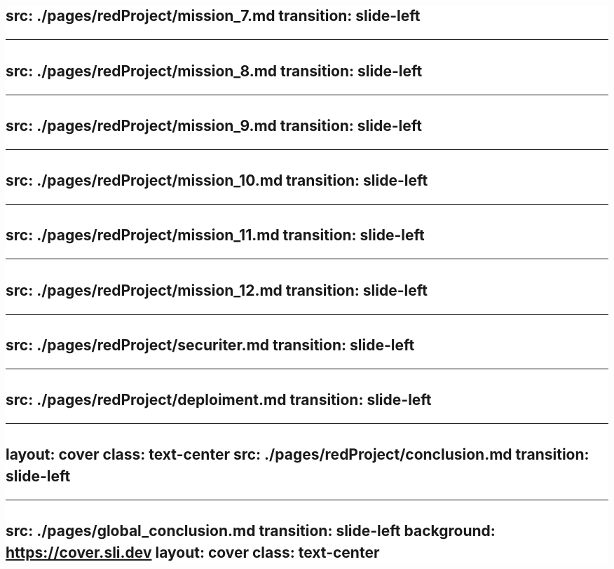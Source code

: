src: ./pages/redProject/mission_7.md
transition: slide-left
---

---
src: ./pages/redProject/mission_8.md
transition: slide-left
---

---
src: ./pages/redProject/mission_9.md
transition: slide-left
---

---
src: ./pages/redProject/mission_10.md
transition: slide-left
---

---
src: ./pages/redProject/mission_11.md
transition: slide-left
---

---
src: ./pages/redProject/mission_12.md
transition: slide-left
---

---
src: ./pages/redProject/securiter.md
transition: slide-left
---

---
src: ./pages/redProject/deploiment.md
transition: slide-left
---

---
layout: cover
class: text-center
src: ./pages/redProject/conclusion.md
transition: slide-left
---


---
src: ./pages/global_conclusion.md
transition: slide-left
background: https://cover.sli.dev
layout: cover
class: text-center
---



